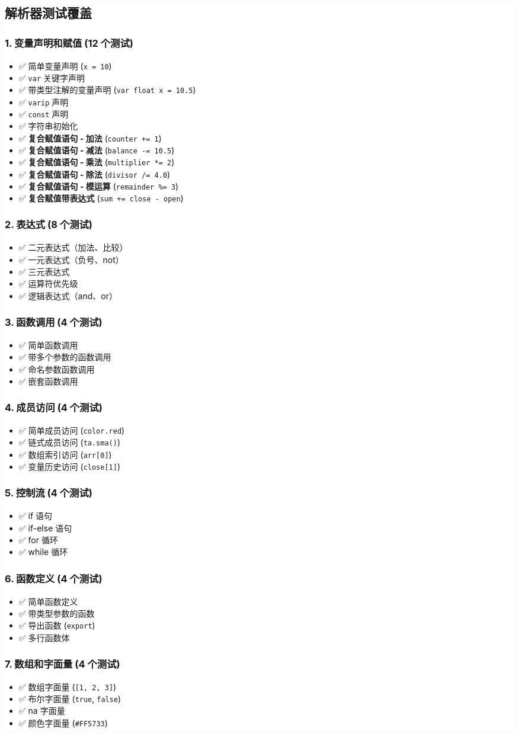## 解析器测试覆盖

### 1. 变量声明和赋值 (12 个测试)
- ✅ 简单变量声明 (`x = 10`)
- ✅ `var` 关键字声明
- ✅ 带类型注解的变量声明 (`var float x = 10.5`)
- ✅ `varip` 声明
- ✅ `const` 声明
- ✅ 字符串初始化
- ✅ **复合赋值语句 - 加法** (`counter += 1`)
- ✅ **复合赋值语句 - 减法** (`balance -= 10.5`)
- ✅ **复合赋值语句 - 乘法** (`multiplier *= 2`)
- ✅ **复合赋值语句 - 除法** (`divisor /= 4.0`)
- ✅ **复合赋值语句 - 模运算** (`remainder %= 3`)
- ✅ **复合赋值带表达式** (`sum += close - open`)

### 2. 表达式 (8 个测试)
- ✅ 二元表达式（加法、比较）
- ✅ 一元表达式（负号、not）
- ✅ 三元表达式
- ✅ 运算符优先级
- ✅ 逻辑表达式（and、or）

### 3. 函数调用 (4 个测试)
- ✅ 简单函数调用
- ✅ 带多个参数的函数调用
- ✅ 命名参数函数调用
- ✅ 嵌套函数调用

### 4. 成员访问 (4 个测试)
- ✅ 简单成员访问 (`color.red`)
- ✅ 链式成员访问 (`ta.sma()`)
- ✅ 数组索引访问 (`arr[0]`)
- ✅ 变量历史访问 (`close[1]`)

### 5. 控制流 (4 个测试)
- ✅ if 语句
- ✅ if-else 语句
- ✅ for 循环
- ✅ while 循环

### 6. 函数定义 (4 个测试)
- ✅ 简单函数定义
- ✅ 带类型参数的函数
- ✅ 导出函数 (`export`)
- ✅ 多行函数体

### 7. 数组和字面量 (4 个测试)
- ✅ 数组字面量 (`[1, 2, 3]`)
- ✅ 布尔字面量 (`true`, `false`)
- ✅ na 字面量
- ✅ 颜色字面量 (`#FF5733`)
